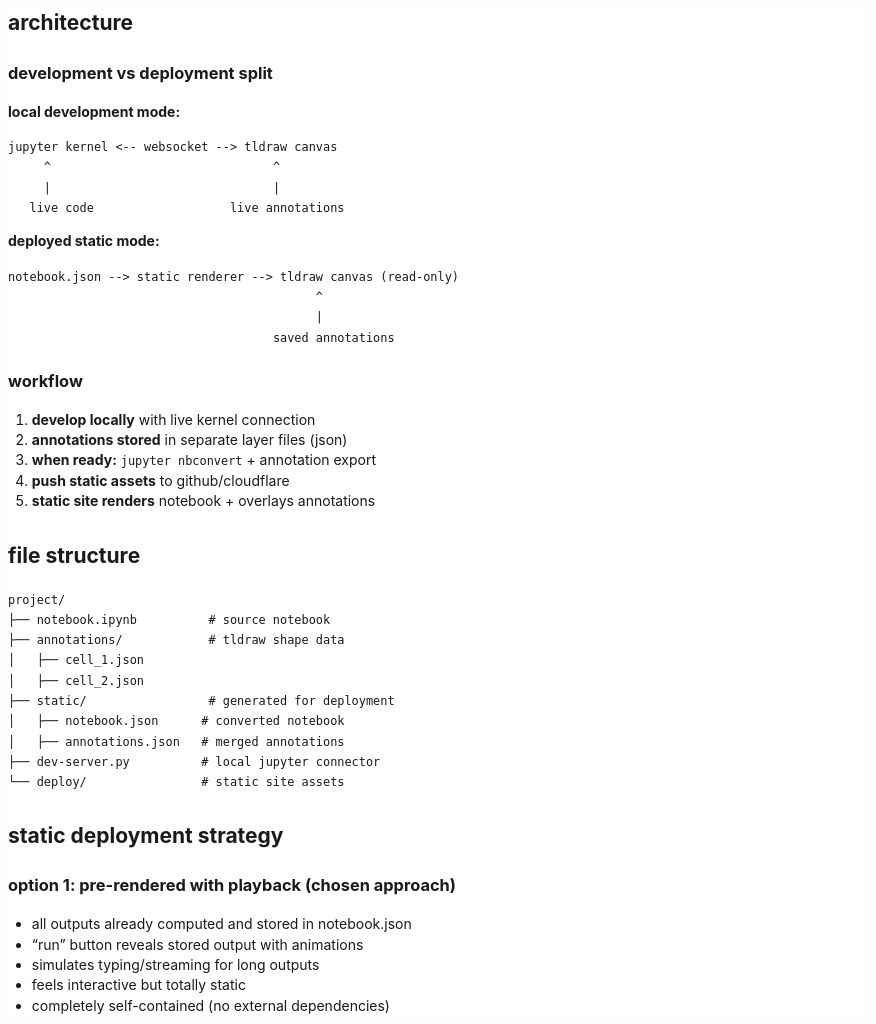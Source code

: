 ## architecture

### development vs deployment split

**local development mode:**

```
jupyter kernel <-- websocket --> tldraw canvas
     ^                               ^
     |                               |
   live code                   live annotations
```

**deployed static mode:**

```
notebook.json --> static renderer --> tldraw canvas (read-only)
                                           ^
                                           |
                                     saved annotations
```

### workflow

1. **develop locally** with live kernel connection
1. **annotations stored** in separate layer files (json)
1. **when ready:** `jupyter nbconvert` + annotation export
1. **push static assets** to github/cloudflare
1. **static site renders** notebook + overlays annotations

## file structure

```
project/
├── notebook.ipynb          # source notebook
├── annotations/            # tldraw shape data
│   ├── cell_1.json
│   ├── cell_2.json 
├── static/                 # generated for deployment
│   ├── notebook.json      # converted notebook
│   ├── annotations.json   # merged annotations
├── dev-server.py          # local jupyter connector
└── deploy/                # static site assets
```

## static deployment strategy

### option 1: pre-rendered with playback (chosen approach)

- all outputs already computed and stored in notebook.json
- “run” button reveals stored output with animations
- simulates typing/streaming for long outputs
- feels interactive but totally static
- completely self-contained (no external dependencies)
